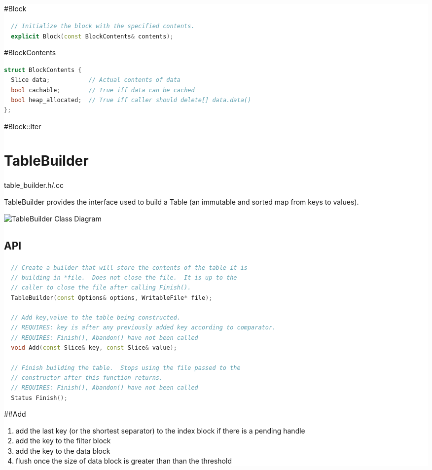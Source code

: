 #Block

```c++
  // Initialize the block with the specified contents.
  explicit Block(const BlockContents& contents);
```

#BlockContents

```c++
struct BlockContents {
  Slice data;           // Actual contents of data
  bool cachable;        // True iff data can be cached
  bool heap_allocated;  // True iff caller should delete[] data.data()
};
```

#Block::Iter


# TableBuilder

table_builder.h/.cc

TableBuilder provides the interface used to build a Table (an immutable and sorted map from keys to values).

![TableBuilder Class Diagram](http://img.my.csdn.net/uploads/201303/09/1362800536_1854.JPG)

## API


```c++
  // Create a builder that will store the contents of the table it is
  // building in *file.  Does not close the file.  It is up to the
  // caller to close the file after calling Finish().
  TableBuilder(const Options& options, WritableFile* file);

  // Add key,value to the table being constructed.
  // REQUIRES: key is after any previously added key according to comparator.
  // REQUIRES: Finish(), Abandon() have not been called
  void Add(const Slice& key, const Slice& value);
  
  // Finish building the table.  Stops using the file passed to the
  // constructor after this function returns.
  // REQUIRES: Finish(), Abandon() have not been called
  Status Finish();
```

##Add
1. add the last key (or the shortest separator) to the index block if there is a pending handle 
2. add the key to the filter block
3. add the key to the data block
4. flush once the size of data block is greater than than the threshold 

